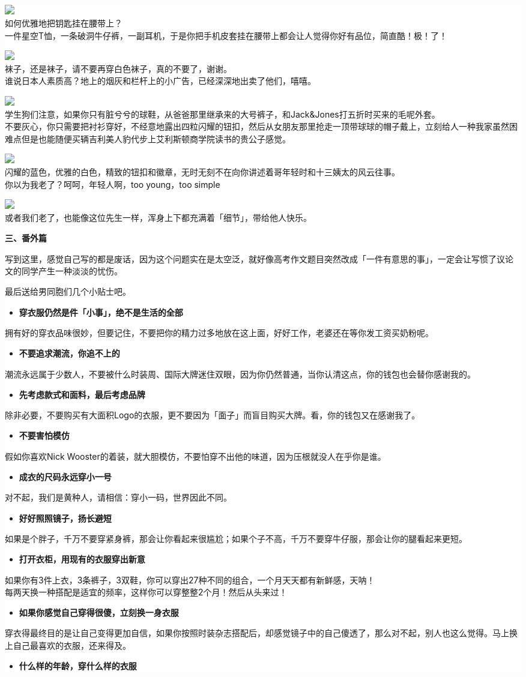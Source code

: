 ![](https://pic2.zhimg.com/50/fb46fda11a6c2b936062edd2297b550e_b.jpg)  
如何优雅地把钥匙挂在腰带上？  
一件星空T恤，一条破洞牛仔裤，一副耳机，于是你把手机皮套挂在腰带上都会让人觉得你好有品位，简直酷！极！了！  

![](https://pic4.zhimg.com/50/a39e10c2baf63d274f5440f61ebb875f_b.jpg)  
袜子，还是袜子，请不要再穿白色袜子，真的不要了，谢谢。  
谁说日本人素质高？地上的烟灰和栏杆上的小广告，已经深深地出卖了他们，嘻嘻。  

![](https://pic3.zhimg.com/50/2e0b3ab62dc5767b1fe1df1a9d3caaf9_b.jpg)  
学生狗们注意，如果你只有脏兮兮的球鞋，从爸爸那里继承来的大号裤子，和Jack&Jones打五折时买来的毛呢外套。  
不要灰心，你只需要把衬衫穿好，不经意地露出四粒闪耀的钮扣，然后从女朋友那里抢走一顶带球球的帽子戴上，立刻给人一种我家虽然困难点但是也能随便买辆吉利美人豹代步上艾利斯顿商学院读书的贵公子感觉。  

![](https://pic4.zhimg.com/50/2ac05956b03ec42cdbd72b76ef581c63_b.jpg)  
闪耀的蓝色，优雅的白色，精致的钮扣和徽章，无时无刻不在向你讲述着哥年轻时和十三姨太的风云往事。  
你以为我老了？呵呵，年轻人啊，too young，too simple  

![](https://pic2.zhimg.com/50/5ce8980c489769d582954d9d39032394_b.jpg)  
或者我们老了，也能像这位先生一样，浑身上下都充满着「细节」，带给他人快乐。  

**三、番外篇**  

写到这里，感觉自己写的都是废话，因为这个问题实在是太空泛，就好像高考作文题目突然改成「一件有意思的事」，一定会让写惯了议论文的同学产生一种淡淡的忧伤。  

最后送给男同胞们几个小贴士吧。  

*   **穿衣服仍然是件「小事」，绝不是生活的全部**  

拥有好的穿衣品味很妙，但要记住，不要把你的精力过多地放在这上面，好好工作，老婆还在等你发工资买奶粉呢。  

*   **不要追求潮流，你追不上的**  

潮流永远属于少数人，不要被什么时装周、国际大牌迷住双眼，因为你仍然普通，当你认清这点，你的钱包也会替你感谢我的。  

*   **先考虑款式和面料，最后考虑品牌**  

除非必要，不要购买有大面积Logo的衣服，更不要因为「面子」而盲目购买大牌。看，你的钱包又在感谢我了。  

*   **不要害怕模仿**  

假如你喜欢Nick Wooster的着装，就大胆模仿，不要怕穿不出他的味道，因为压根就没人在乎你是谁。  

*   **成衣的尺码永远穿小一号**  

对不起，我们是黄种人，请相信：穿小一码，世界因此不同。  

*   **好好照照镜子，扬长避短**  

如果是个胖子，千万不要穿紧身裤，那会让你看起来很尴尬；如果个子不高，千万不要穿牛仔服，那会让你的腿看起来更短。  

*   **打开衣柜，用现有的衣服穿出新意**  

如果你有3件上衣，3条裤子，3双鞋，你可以穿出27种不同的组合，一个月天天都有新鲜感，天呐！  
每两天换一种搭配是适宜的频率，这样你可以穿整整2个月！然后从头来过！  

*   **如果你感觉自己穿得很傻，立刻换一身衣服**

穿衣得最终目的是让自己变得更加自信，如果你按照时装杂志搭配后，却感觉镜子中的自己傻透了，那么对不起，别人也这么觉得。马上换上自己最喜欢的衣服，还来得及。  

*   **什么样的年龄，穿什么样的衣服**  
